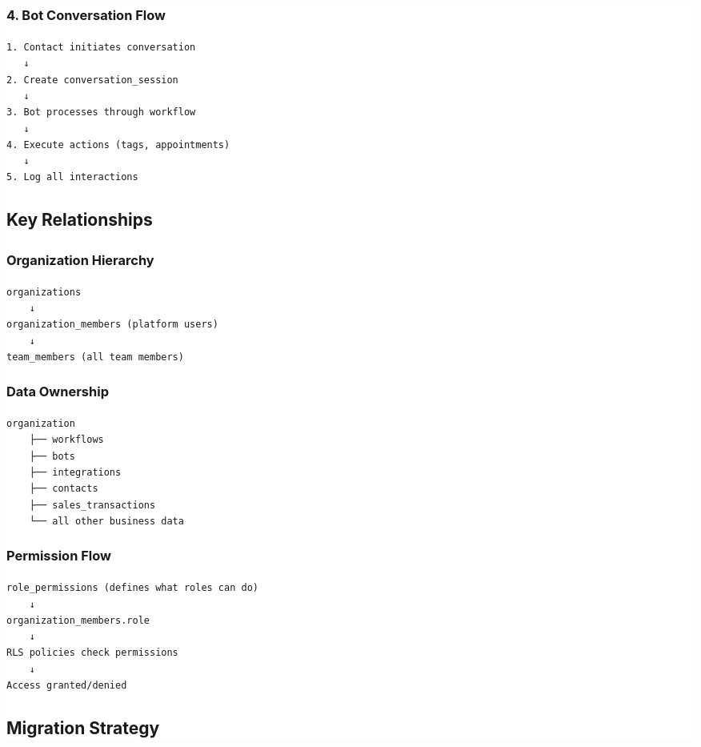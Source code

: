 ```
```

### 4. Bot Conversation Flow
```
1. Contact initiates conversation
   ↓
2. Create conversation_session
   ↓
3. Bot processes through workflow
   ↓
4. Execute actions (tags, appointments)
   ↓
5. Log all interactions
```

## Key Relationships

### Organization Hierarchy
```
organizations
    ↓
organization_members (platform users)
    ↓
team_members (all team members)
```

### Data Ownership
```
organization
    ├── workflows
    ├── bots
    ├── integrations
    ├── contacts
    ├── sales_transactions
    └── all other business data
```

### Permission Flow
```
role_permissions (defines what roles can do)
    ↓
organization_members.role
    ↓
RLS policies check permissions
    ↓
Access granted/denied
```

## Migration Strategy

